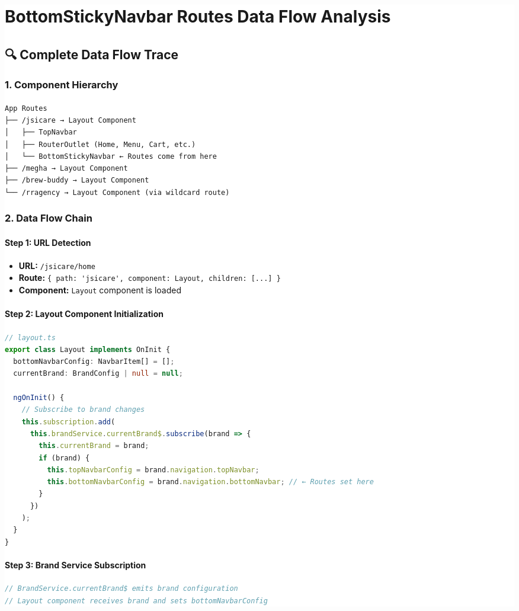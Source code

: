 # BottomStickyNavbar Routes Data Flow Analysis

## 🔍 **Complete Data Flow Trace**

### **1. Component Hierarchy**
```
App Routes
├── /jsicare → Layout Component
│   ├── TopNavbar
│   ├── RouterOutlet (Home, Menu, Cart, etc.)
│   └── BottomStickyNavbar ← Routes come from here
├── /megha → Layout Component
├── /brew-buddy → Layout Component
└── /rragency → Layout Component (via wildcard route)
```

### **2. Data Flow Chain**

#### **Step 1: URL Detection**
- **URL:** `/jsicare/home`
- **Route:** `{ path: 'jsicare', component: Layout, children: [...] }`
- **Component:** `Layout` component is loaded

#### **Step 2: Layout Component Initialization**
```typescript
// layout.ts
export class Layout implements OnInit {
  bottomNavbarConfig: NavbarItem[] = [];
  currentBrand: BrandConfig | null = null;

  ngOnInit() {
    // Subscribe to brand changes
    this.subscription.add(
      this.brandService.currentBrand$.subscribe(brand => {
        this.currentBrand = brand;
        if (brand) {
          this.topNavbarConfig = brand.navigation.topNavbar;
          this.bottomNavbarConfig = brand.navigation.bottomNavbar; // ← Routes set here
        }
      })
    );
  }
}
```

#### **Step 3: Brand Service Subscription**
```typescript
// BrandService.currentBrand$ emits brand configuration
// Layout component receives brand and sets bottomNavbarConfig
```
